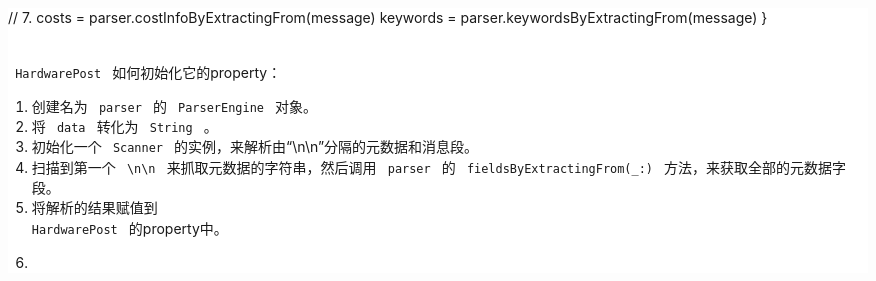   <span class="hljs-comment">// 7.</span>
  costs = parser.costInfoByExtractingFrom(message)
  keywords = parser.keywordsByExtractingFrom(message)
}
</pre>
    <p>        
        <code>
            HardwarePost
        </code>
        如何初始化它的property：
    </p>
    <ol>
        <li>
            创建名为
            <code>
                parser
            </code>
            的
            <code>
                ParserEngine
            </code>
            对象。
        </li>
        <li>
            将
            <code>
                data
            </code>
            转化为
            <code>
                String
            </code>
            。
        </li>
        <li>
            初始化一个
            <code>
                Scanner
            </code>
            的实例，来解析由“\n\n”分隔的元数据和消息段。
        </li>
        <li>
            扫描到第一个
            <code>
                \n\n
            </code>
            来抓取元数据的字符串，然后调用
            <code>
                parser
            </code>
            的
            <code>
                fieldsByExtractingFrom(\_:)
            </code>
            方法，来获取全部的元数据字段。
        </li>
        <li>
            将解析的结果赋值到
            <code>
                HardwarePost
            </code>
            的property中。
        </li>
        <li>